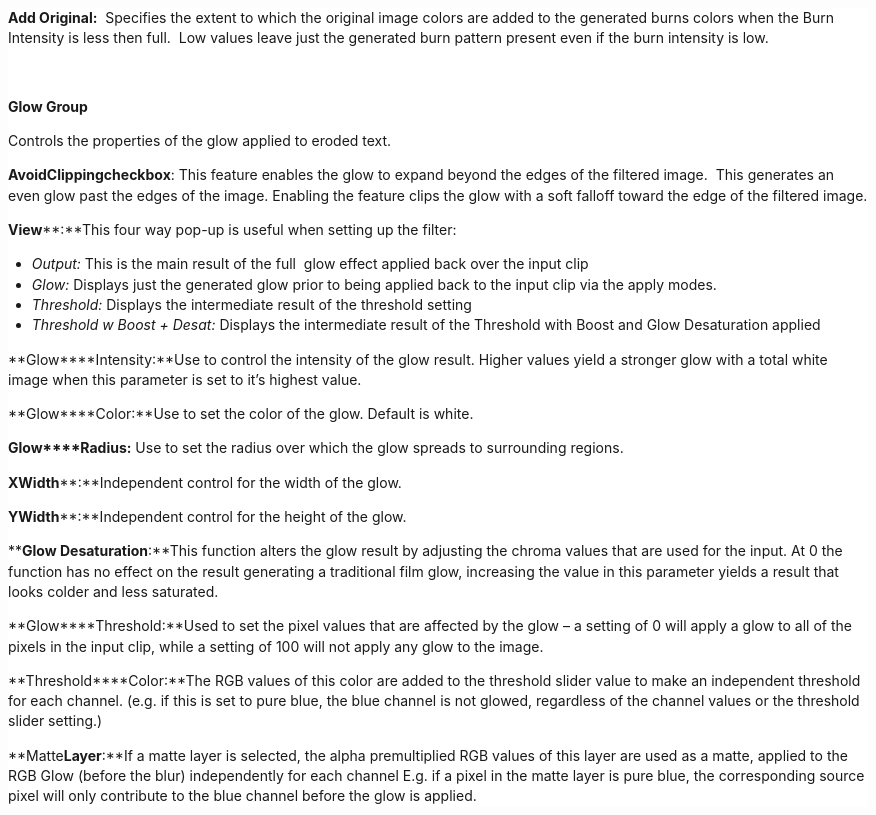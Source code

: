 
**Add Original:**  Specifies the extent to which the original image colors are added to the generated burns colors when the Burn Intensity is less then full.  Low values leave just the generated burn pattern present even if the burn intensity is low.


 


**Glow Group**


Controls the properties of the glow applied to eroded text.


**Avo****id****Cl****i****pp****i****n****g****checkbox**: This feature enables the glow to expand beyond the edges of the filtered image.  This generates an even glow past the edges of the image. Enabling the feature clips the glow with a soft falloff toward the edge of the filtered image.


**Vi****e****w****:**This four way pop-up is useful when setting up the filter:


* *Output:* This is the main result of the full  glow effect applied back over the input clip
* *Glow:* Displays just the generated glow prior to being applied back to the input clip via the apply modes.
* *Threshold:* Displays the intermediate result of the threshold setting
* *Threshold w Boost + Desat:* Displays the intermediate result of the Threshold with Boost and Glow Desaturation applied


**Glow****Intensity:**Use to control the intensity of the glow result. Higher values yield a stronger glow with a total white image when this parameter is set to it’s highest value.


**Glow****Color:**Use to set the color of the glow. Default is white.


**Glow****Radius:** Use to set the radius over which the glow spreads to surrounding regions.


**X****Widt****h****:**Independent control for the width of the glow.


**Y****Widt****h****:**Independent control for the height of the glow.


****Glow Desaturation**:**This function alters the glow result by adjusting the chroma values that are used for the input. At 0 the function has no effect on the result generating a traditional film glow, increasing the value in this parameter yields a result that looks colder and less saturated.


**Glow****Threshold:**Used to set the pixel values that are affected by the glow – a setting of 0 will apply a glow to all of the pixels in the input clip, while a setting of 100 will not apply any glow to the image.


**Threshold****Color:**The RGB values of this color are added to the threshold slider value to make an independent threshold for each channel. (e.g. if this is set to pure blue, the blue channel is not glowed, regardless of the channel values or the threshold slider setting.)


**Matte****Layer****:**If a matte layer is selected, the alpha premultiplied RGB values of this layer are used as a matte, applied to the RGB Glow (before the blur) independently for each channel E.g. if a pixel in the matte layer is pure blue, the corresponding source pixel will only contribute to the blue channel before the glow is applied.
